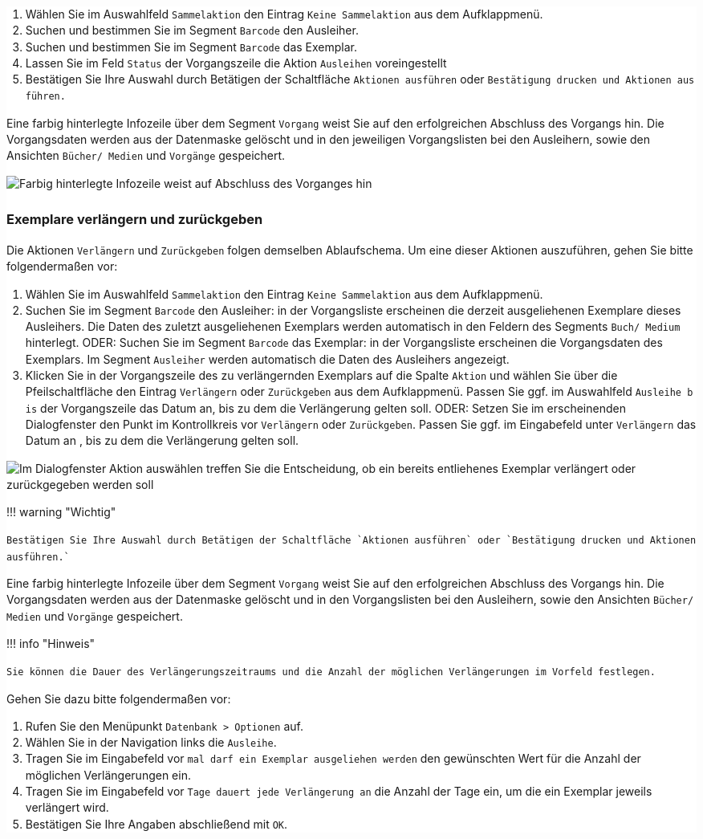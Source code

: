 1. Wählen Sie im Auswahlfeld `Sammelaktion` den Eintrag `Keine Sammelaktion` aus dem Aufklappmenü.
2. Suchen und bestimmen Sie im Segment `Barcode` den Ausleiher.
3. Suchen und bestimmen Sie im Segment `Barcode` das Exemplar.
4. Lassen Sie im Feld `Status` der Vorgangszeile die Aktion `Ausleihen` voreingestellt
5. Bestätigen Sie Ihre Auswahl durch Betätigen der Schaltfläche `Aktionen ausführen` oder `Bestätigung drucken und Aktionen ausführen.`

Eine farbig hinterlegte Infozeile über dem Segment `Vorgang` weist Sie auf den erfolgreichen Abschluss des Vorgangs hin. Die Vorgangsdaten werden aus der Datenmaske gelöscht und in den jeweiligen Vorgangslisten bei den Ausleihern, sowie den Ansichten `Bücher/ Medien` und `Vorgänge` gespeichert.

![Farbig hinterlegte Infozeile weist auf Abschluss des Vorganges hin](/assets/images//bibliothek/ausleihe14.png)

### Exemplare verlängern und zurückgeben

Die Aktionen `Verlängern` und `Zurückgeben` folgen demselben Ablaufschema.
Um eine dieser Aktionen auszuführen, gehen Sie bitte folgendermaßen vor:

1. Wählen Sie im Auswahlfeld `Sammelaktion` den Eintrag `Keine Sammelaktion` aus dem Aufklappmenü.
2. Suchen Sie im Segment `Barcode` den Ausleiher: in der Vorgangsliste erscheinen die derzeit ausgeliehenen Exemplare dieses Ausleihers. Die Daten des zuletzt ausgeliehenen Exemplars werden automatisch in den Feldern des Segments `Buch/ Medium` hinterlegt.
ODER:
Suchen Sie im Segment `Barcode` das Exemplar: in der Vorgangsliste erscheinen die Vorgangsdaten des Exemplars. Im Segment `Ausleiher` werden automatisch die Daten des Ausleihers angezeigt.
3. Klicken Sie in der Vorgangszeile des zu verlängernden Exemplars auf die Spalte `Aktion` und wählen Sie über die Pfeilschaltfläche den Eintrag `Verlängern` oder `Zurückgeben` aus dem Aufklappmenü. Passen Sie ggf. im Auswahlfeld `Ausleihe bis` der Vorgangszeile das Datum an, bis zu dem die Verlängerung gelten soll.
ODER:
Setzen Sie im erscheinenden Dialogfenster den Punkt im Kontrollkreis vor `Verlängern` oder `Zurückgeben`. Passen Sie ggf. im Eingabefeld unter `Verlängern` das Datum an , bis zu dem die Verlängerung gelten soll.

![Im Dialogfenster `Aktion auswählen` treffen Sie die Entscheidung, ob ein bereits entliehenes Exemplar verlängert oder zurückgegeben werden soll](/assets/images/bibliothek/ausleihe17.png)

!!! warning "Wichtig"

    Bestätigen Sie Ihre Auswahl durch Betätigen der Schaltfläche `Aktionen ausführen` oder `Bestätigung drucken und Aktionen ausführen.`

Eine farbig hinterlegte Infozeile über dem Segment `Vorgang` weist Sie auf den erfolgreichen Abschluss des Vorgangs hin. Die Vorgangsdaten werden aus der Datenmaske gelöscht und in den Vorgangslisten bei den Ausleihern, sowie den Ansichten `Bücher/ Medien` und `Vorgänge` gespeichert.


!!! info "Hinweis"

    Sie können die Dauer des Verlängerungszeitraums und die Anzahl der möglichen Verlängerungen im Vorfeld festlegen. 

Gehen Sie dazu bitte folgendermaßen vor:

1. Rufen Sie den Menüpunkt `Datenbank > Optionen` auf.
2. Wählen Sie in der Navigation links die `Ausleihe`.
3. Tragen Sie im Eingabefeld vor `mal darf ein Exemplar ausgeliehen werden` den gewünschten Wert für die Anzahl der möglichen Verlängerungen ein.
3. Tragen Sie im Eingabefeld vor `Tage dauert jede Verlängerung an` die Anzahl der Tage ein, um die ein Exemplar jeweils verlängert wird.
4. Bestätigen Sie Ihre Angaben abschließend mit `OK`.

